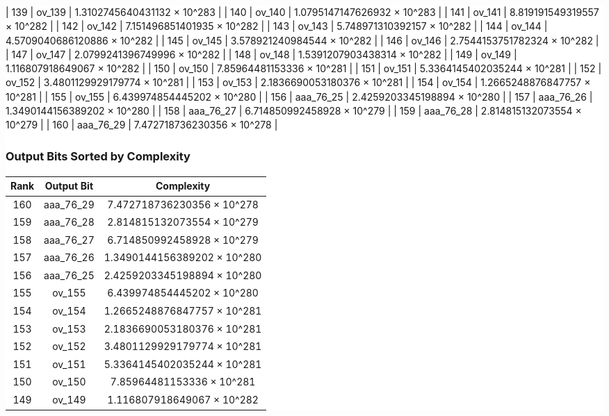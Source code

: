 | 139 | ov_139 | 1.3102745640431132 × 10^283 |
| 140 | ov_140 | 1.0795147147626932 × 10^283 |
| 141 | ov_141 | 8.819191549319557 × 10^282 |
| 142 | ov_142 | 7.151496851401935 × 10^282 |
| 143 | ov_143 | 5.748971310392157 × 10^282 |
| 144 | ov_144 | 4.5709040686120886 × 10^282 |
| 145 | ov_145 | 3.578921240984544 × 10^282 |
| 146 | ov_146 | 2.7544153751782324 × 10^282 |
| 147 | ov_147 | 2.0799241396749996 × 10^282 |
| 148 | ov_148 | 1.5391207903438314 × 10^282 |
| 149 | ov_149 | 1.116807918649067 × 10^282 |
| 150 | ov_150 | 7.85964481153336 × 10^281 |
| 151 | ov_151 | 5.3364145402035244 × 10^281 |
| 152 | ov_152 | 3.4801129929179774 × 10^281 |
| 153 | ov_153 | 2.1836690053180376 × 10^281 |
| 154 | ov_154 | 1.2665248876847757 × 10^281 |
| 155 | ov_155 | 6.439974854445202 × 10^280 |
| 156 | aaa_76_25 | 2.4259203345198894 × 10^280 |
| 157 | aaa_76_26 | 1.3490144156389202 × 10^280 |
| 158 | aaa_76_27 | 6.714850992458928 × 10^279 |
| 159 | aaa_76_28 | 2.814815132073554 × 10^279 |
| 160 | aaa_76_29 | 7.472718736230356 × 10^278 |

### Output Bits Sorted by Complexity

| Rank | Output Bit | Complexity |
|:----:|:----------:|:----------:|
| 160 | aaa_76_29 | 7.472718736230356 × 10^278 |
| 159 | aaa_76_28 | 2.814815132073554 × 10^279 |
| 158 | aaa_76_27 | 6.714850992458928 × 10^279 |
| 157 | aaa_76_26 | 1.3490144156389202 × 10^280 |
| 156 | aaa_76_25 | 2.4259203345198894 × 10^280 |
| 155 | ov_155 | 6.439974854445202 × 10^280 |
| 154 | ov_154 | 1.2665248876847757 × 10^281 |
| 153 | ov_153 | 2.1836690053180376 × 10^281 |
| 152 | ov_152 | 3.4801129929179774 × 10^281 |
| 151 | ov_151 | 5.3364145402035244 × 10^281 |
| 150 | ov_150 | 7.85964481153336 × 10^281 |
| 149 | ov_149 | 1.116807918649067 × 10^282 |
